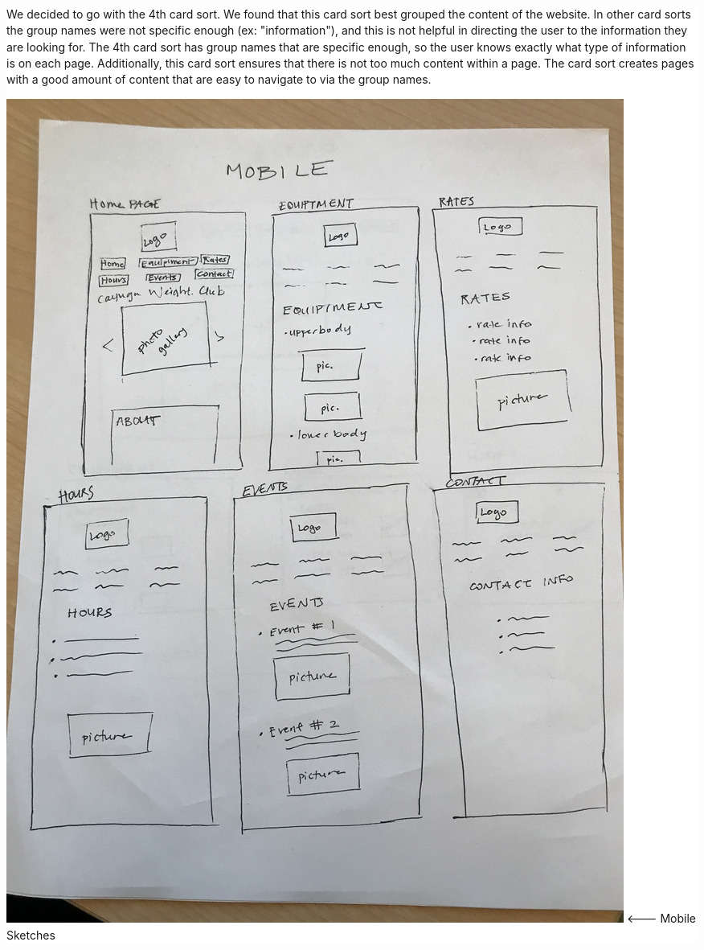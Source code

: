 We decided to go with the 4th card sort. We found that this card sort best grouped the content of the website. In other card sorts the group names were not specific enough (ex: "information"), and this is not helpful in directing the user to the information they are looking for. The 4th card sort has group names that are specific enough, so the user knows exactly what type of information is on each page. Additionally, this card sort ensures that there is not too much content within a page. The card sort creates pages with a good amount of content that are easy to navigate to via the group names.

![](IMG_8039.JPG)  <--- Mobile Sketches